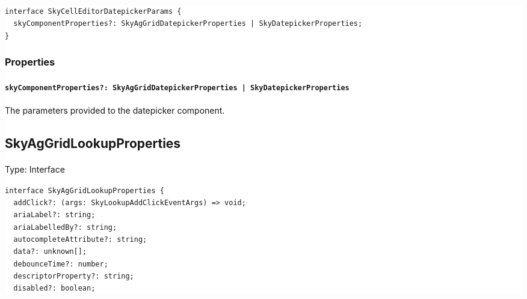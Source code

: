     interface SkyCellEditorDatepickerParams {
      skyComponentProperties?: SkyAgGridDatepickerProperties | SkyDatepickerProperties;
    }

### Properties

#### `skyComponentProperties?: SkyAgGridDatepickerProperties | SkyDatepickerProperties`

The parameters provided to the datepicker component.

 SkyAgGridLookupProperties
--------------------------

Type: Interface

    interface SkyAgGridLookupProperties {
      addClick?: (args: SkyLookupAddClickEventArgs) => void;
      ariaLabel?: string;
      ariaLabelledBy?: string;
      autocompleteAttribute?: string;
      data?: unknown[];
      debounceTime?: number;
      descriptorProperty?: string;
      disabled?: boolean;
